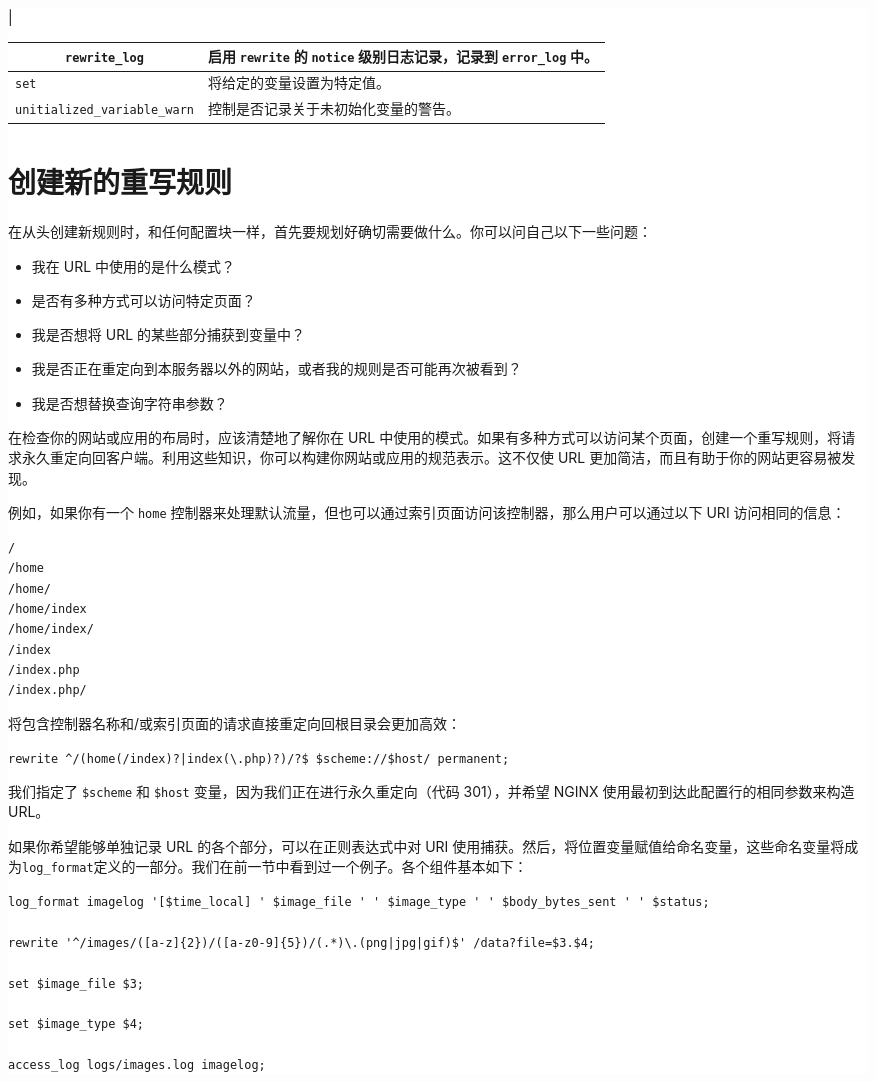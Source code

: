 |

| `rewrite_log` | 启用 `rewrite` 的 `notice` 级别日志记录，记录到 `error_log` 中。 |
| --- | --- |
| `set` | 将给定的变量设置为特定值。 |
| `unitialized_variable_warn` | 控制是否记录关于未初始化变量的警告。 |

# 创建新的重写规则

在从头创建新规则时，和任何配置块一样，首先要规划好确切需要做什么。你可以问自己以下一些问题：

+   我在 URL 中使用的是什么模式？

+   是否有多种方式可以访问特定页面？

+   我是否想将 URL 的某些部分捕获到变量中？

+   我是否正在重定向到本服务器以外的网站，或者我的规则是否可能再次被看到？

+   我是否想替换查询字符串参数？

在检查你的网站或应用的布局时，应该清楚地了解你在 URL 中使用的模式。如果有多种方式可以访问某个页面，创建一个重写规则，将请求永久重定向回客户端。利用这些知识，你可以构建你网站或应用的规范表示。这不仅使 URL 更加简洁，而且有助于你的网站更容易被发现。

例如，如果你有一个 `home` 控制器来处理默认流量，但也可以通过索引页面访问该控制器，那么用户可以通过以下 URI 访问相同的信息：

```
/
/home
/home/
/home/index
/home/index/
/index
/index.php
/index.php/
```

将包含控制器名称和/或索引页面的请求直接重定向回根目录会更加高效：

```
rewrite ^/(home(/index)?|index(\.php)?)/?$ $scheme://$host/ permanent;
```

我们指定了 `$scheme` 和 `$host` 变量，因为我们正在进行永久重定向（代码 301），并希望 NGINX 使用最初到达此配置行的相同参数来构造 URL。

如果你希望能够单独记录 URL 的各个部分，可以在正则表达式中对 URI 使用捕获。然后，将位置变量赋值给命名变量，这些命名变量将成为`log_format`定义的一部分。我们在前一节中看到过一个例子。各个组件基本如下：

```
log_format imagelog '[$time_local] ' $image_file ' ' $image_type ' ' $body_bytes_sent ' ' $status;

rewrite '^/images/([a-z]{2})/([a-z0-9]{5})/(.*)\.(png|jpg|gif)$' /data?file=$3.$4;

set $image_file $3;

set $image_type $4;

access_log logs/images.log imagelog;
```
